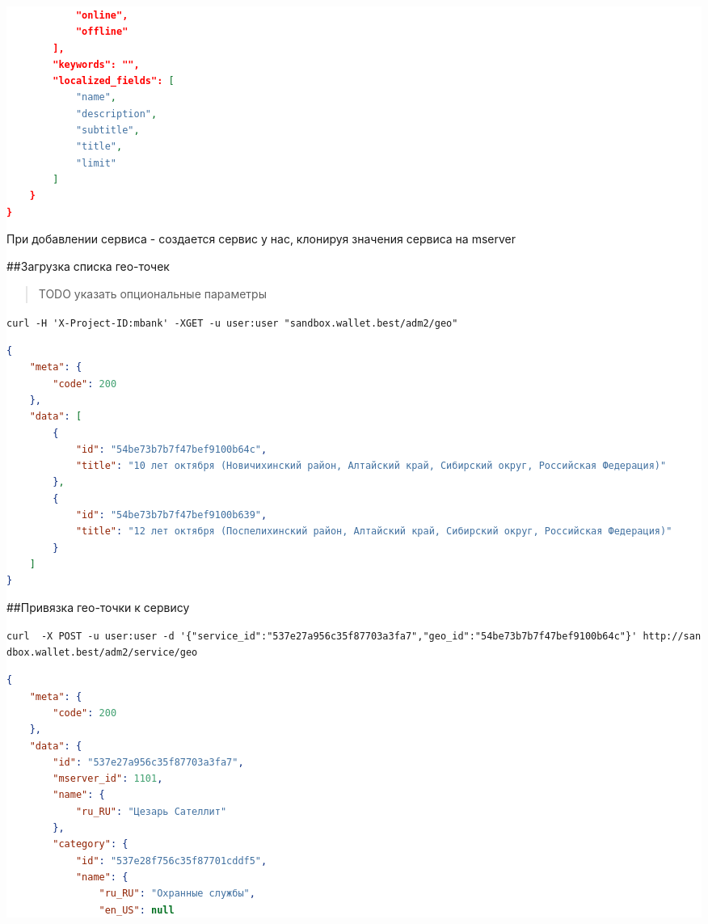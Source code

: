 ```json
            "online",
            "offline"
        ],
        "keywords": "",
        "localized_fields": [
            "name",
            "description",
            "subtitle",
            "title",
            "limit"
        ]
    }
}
```

При добавлении сервиса - создается сервис у нас, клонируя значения сервиса на mserver

##Загрузка списка гео-точек

>TODO указать опциональные параметры

```shell
curl -H 'X-Project-ID:mbank' -XGET -u user:user "sandbox.wallet.best/adm2/geo"
```

```json
{
    "meta": {
        "code": 200
    },
    "data": [
        {
            "id": "54be73b7b7f47bef9100b64c",
            "title": "10 лет октября (Новичихинский район, Алтайский край, Сибирский округ, Российская Федерация)"
        },
        {
            "id": "54be73b7b7f47bef9100b639",
            "title": "12 лет октября (Поспелихинский район, Алтайский край, Сибирский округ, Российская Федерация)"
        }
    ]
}
```

##Привязка гео-точки к сервису

```shell
curl  -X POST -u user:user -d '{"service_id":"537e27a956c35f87703a3fa7","geo_id":"54be73b7b7f47bef9100b64c"}' http://sandbox.wallet.best/adm2/service/geo
```

```json
{
    "meta": {
        "code": 200
    },
    "data": {
        "id": "537e27a956c35f87703a3fa7",
        "mserver_id": 1101,
        "name": {
            "ru_RU": "Цезарь Сателлит"
        },
        "category": {
            "id": "537e28f756c35f87701cddf5",
            "name": {
                "ru_RU": "Охранные службы",
                "en_US": null
```